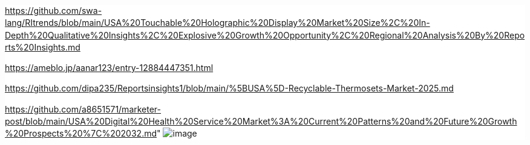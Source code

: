 <a href=https://github.com/swa-lang/RItrends/blob/main/USA%20Touchable%20Holographic%20Display%20Market%20Size%2C%20In-Depth%20Qualitative%20Insights%2C%20Explosive%20Growth%20Opportunity%2C%20Regional%20Analysis%20By%20Reports%20Insights.md>https://github.com/swa-lang/RItrends/blob/main/USA%20Touchable%20Holographic%20Display%20Market%20Size%2C%20In-Depth%20Qualitative%20Insights%2C%20Explosive%20Growth%20Opportunity%2C%20Regional%20Analysis%20By%20Reports%20Insights.md</a>

<a href=https://ameblo.jp/aanar123/entry-12884447351.html>https://ameblo.jp/aanar123/entry-12884447351.html</a>

<a href=https://github.com/dipa235/Reportsinsights1/blob/main/%5BUSA%5D-Recyclable-Thermosets-Market-2025.md>https://github.com/dipa235/Reportsinsights1/blob/main/%5BUSA%5D-Recyclable-Thermosets-Market-2025.md</a>

<a href=https://github.com/a8651571/marketer-post/blob/main/USA%20Digital%20Health%20Service%20Market%3A%20Current%20Patterns%20and%20Future%20Growth%20Prospects%20%7C%202032.md>https://github.com/a8651571/marketer-post/blob/main/USA%20Digital%20Health%20Service%20Market%3A%20Current%20Patterns%20and%20Future%20Growth%20Prospects%20%7C%202032.md</a>"
![image](https://github.com/user-attachments/assets/025636a4-961f-4814-b2b7-5a563614a29c)
